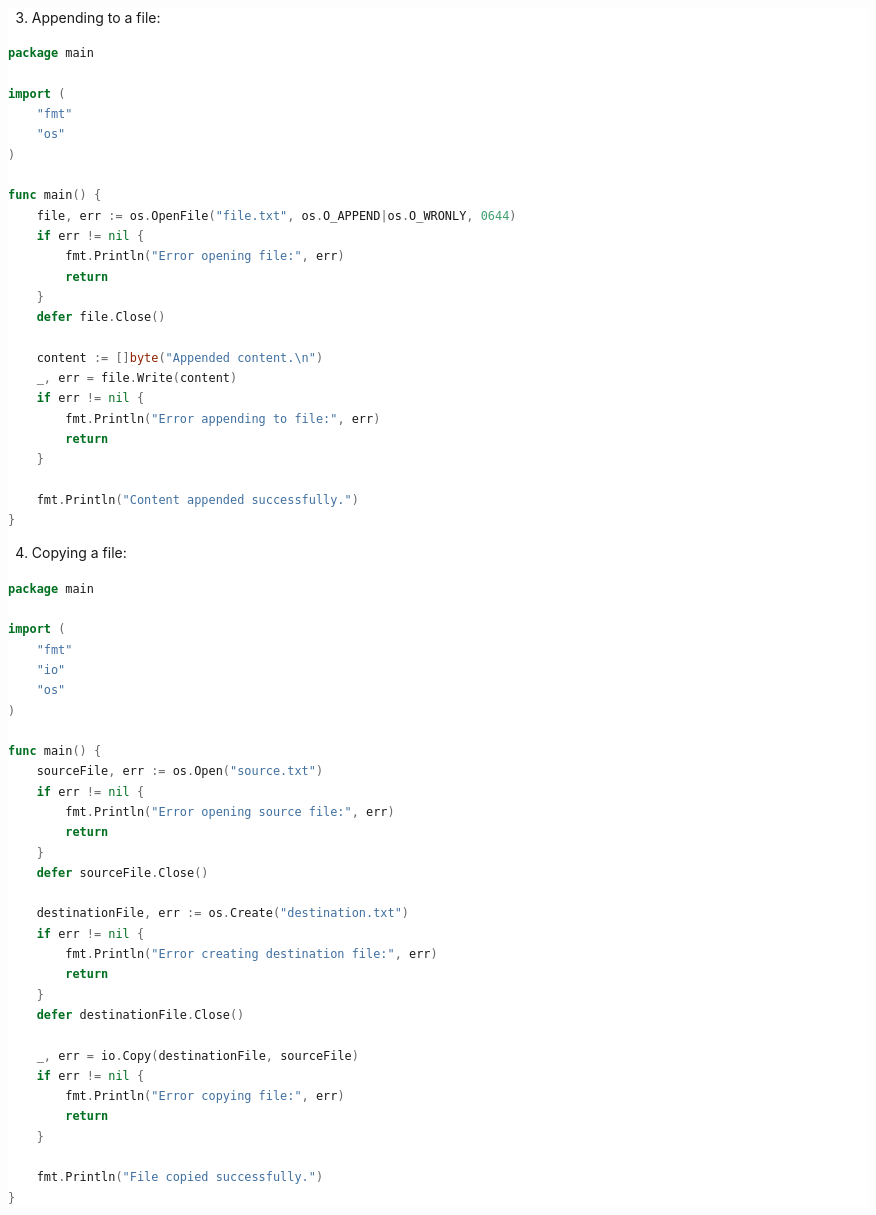 3. Appending to a file:
```go
package main

import (
    "fmt"
    "os"
)

func main() {
    file, err := os.OpenFile("file.txt", os.O_APPEND|os.O_WRONLY, 0644)
    if err != nil {
        fmt.Println("Error opening file:", err)
        return
    }
    defer file.Close()

    content := []byte("Appended content.\n")
    _, err = file.Write(content)
    if err != nil {
        fmt.Println("Error appending to file:", err)
        return
    }

    fmt.Println("Content appended successfully.")
}
```

4. Copying a file:
```go
package main

import (
    "fmt"
    "io"
    "os"
)

func main() {
    sourceFile, err := os.Open("source.txt")
    if err != nil {
        fmt.Println("Error opening source file:", err)
        return
    }
    defer sourceFile.Close()

    destinationFile, err := os.Create("destination.txt")
    if err != nil {
        fmt.Println("Error creating destination file:", err)
        return
    }
    defer destinationFile.Close()

    _, err = io.Copy(destinationFile, sourceFile)
    if err != nil {
        fmt.Println("Error copying file:", err)
        return
    }

    fmt.Println("File copied successfully.")
}
```
